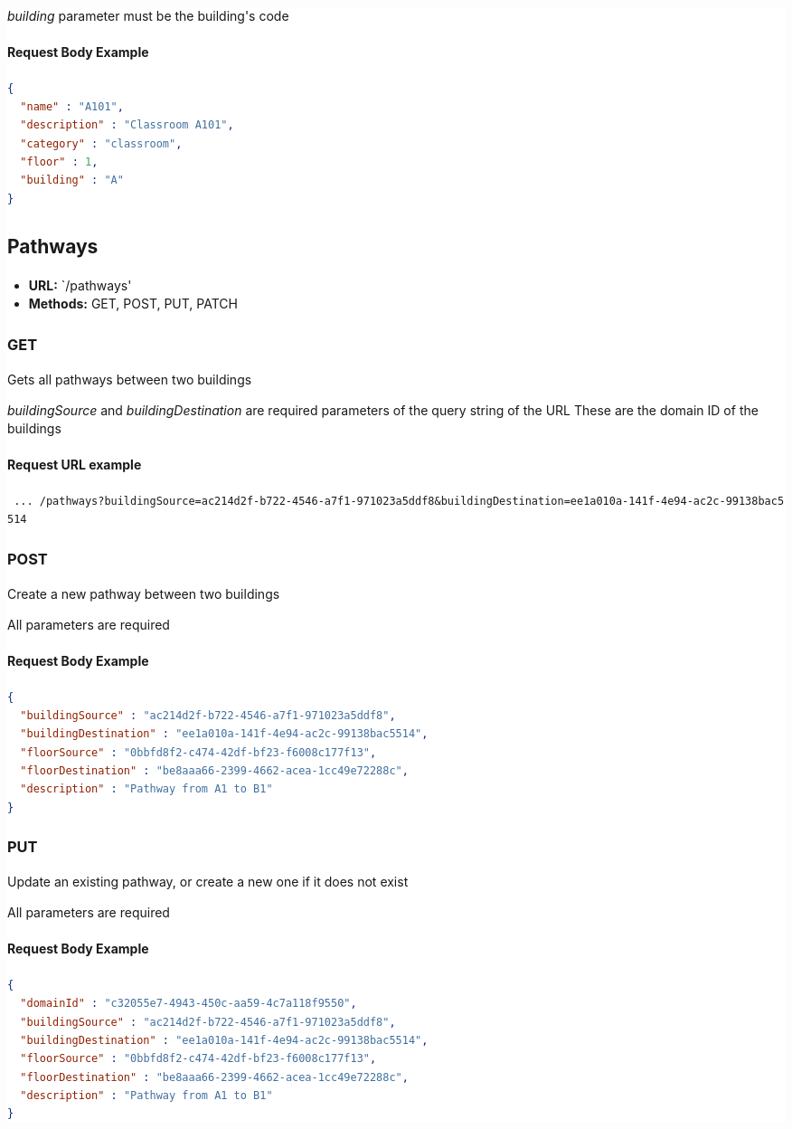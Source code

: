 *building* parameter must be the building's code
#### Request Body Example
````json
{
  "name" : "A101",
  "description" : "Classroom A101",
  "category" : "classroom",
  "floor" : 1,
  "building" : "A"
}
````

## Pathways

- **URL:** `/pathways'
- **Methods:** GET, POST, PUT, PATCH

### GET
Gets all pathways between two buildings

*buildingSource* and *buildingDestination* are required parameters of the query string of the URL
These are the domain ID of the buildings
#### Request URL example
````
 ... /pathways?buildingSource=ac214d2f-b722-4546-a7f1-971023a5ddf8&buildingDestination=ee1a010a-141f-4e94-ac2c-99138bac5514
````

### POST
Create a new pathway between two buildings

All parameters are required
#### Request Body Example
````json
{
  "buildingSource" : "ac214d2f-b722-4546-a7f1-971023a5ddf8",
  "buildingDestination" : "ee1a010a-141f-4e94-ac2c-99138bac5514",
  "floorSource" : "0bbfd8f2-c474-42df-bf23-f6008c177f13",
  "floorDestination" : "be8aaa66-2399-4662-acea-1cc49e72288c",
  "description" : "Pathway from A1 to B1"
}
````

### PUT
Update an existing pathway, or create a new one if it does not exist

All parameters are required
#### Request Body Example
````json
{
  "domainId" : "c32055e7-4943-450c-aa59-4c7a118f9550",
  "buildingSource" : "ac214d2f-b722-4546-a7f1-971023a5ddf8",
  "buildingDestination" : "ee1a010a-141f-4e94-ac2c-99138bac5514",
  "floorSource" : "0bbfd8f2-c474-42df-bf23-f6008c177f13",
  "floorDestination" : "be8aaa66-2399-4662-acea-1cc49e72288c",
  "description" : "Pathway from A1 to B1"
}
````
